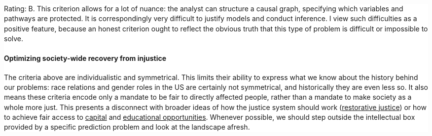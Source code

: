 Rating: B. This criterion allows for a lot of nuance: the analyst can  structure a causal graph, specifying which variables and pathways are protected. It is correspondingly very difficult to justify models and conduct inference. I view such difficulties as a positive feature, because an honest criterion ought to reflect the obvious truth that this type of problem is difficult or impossible to solve.

#### Optimizing society-wide recovery from injustice

The criteria above are individualistic and symmetrical. This limits their ability to express what we know about the history behind our problems: race relations and gender roles in the US are certainly not symmetrical, and historically they are even less so. It also means these criteria encode only a mandate to be fair to directly affected people, rather than a mandate to make society as a whole more just. This presents a disconnect with broader ideas of how the justice system should work ([restorative justice](http://restorativejustice.org/restorative-justice/about-restorative-justice/tutorial-intro-to-restorative-justice/lesson-1-what-is-restorative-justice/#sthash.g0yk8k8I.dpbs)) or how to achieve fair access to [capital](https://www.theatlantic.com/magazine/archive/2014/06/the-case-for-reparations/361631/) and [educational opportunities](https://constitutioncenter.org/blog/when-the-supreme-court-first-ruled-on-affirmative-action). Whenever possible, we should step outside the intellectual box provided by a specific prediction problem and look at the landscape afresh.